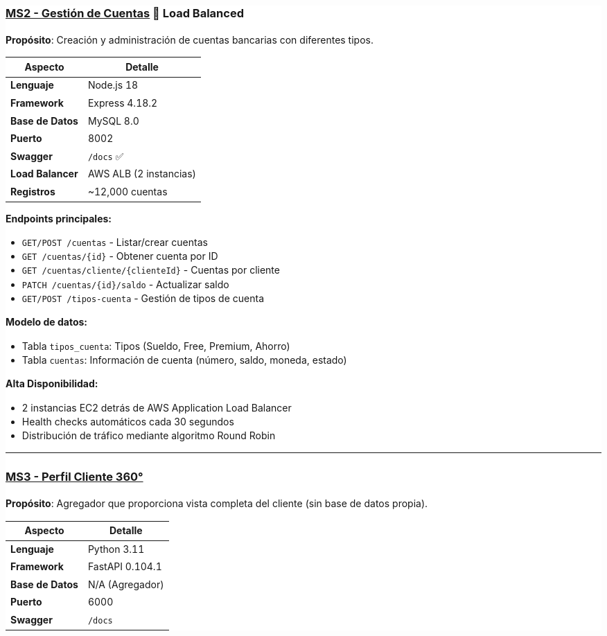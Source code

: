 
### [MS2 - Gestión de Cuentas](./ms2/README.md) 🔄 Load Balanced

**Propósito**: Creación y administración de cuentas bancarias con diferentes tipos.

| Aspecto | Detalle |
|---------|---------|
| **Lenguaje** | Node.js 18 |
| **Framework** | Express 4.18.2 |
| **Base de Datos** | MySQL 8.0 |
| **Puerto** | 8002 |
| **Swagger** | `/docs` ✅ |
| **Load Balancer** | AWS ALB (2 instancias) |
| **Registros** | ~12,000 cuentas |

**Endpoints principales:**
- `GET/POST /cuentas` - Listar/crear cuentas
- `GET /cuentas/{id}` - Obtener cuenta por ID
- `GET /cuentas/cliente/{clienteId}` - Cuentas por cliente
- `PATCH /cuentas/{id}/saldo` - Actualizar saldo
- `GET/POST /tipos-cuenta` - Gestión de tipos de cuenta

**Modelo de datos:**
- Tabla `tipos_cuenta`: Tipos (Sueldo, Free, Premium, Ahorro)
- Tabla `cuentas`: Información de cuenta (número, saldo, moneda, estado)

**Alta Disponibilidad:**
- 2 instancias EC2 detrás de AWS Application Load Balancer
- Health checks automáticos cada 30 segundos
- Distribución de tráfico mediante algoritmo Round Robin

---

### [MS3 - Perfil Cliente 360°](./ms3/README.md)

**Propósito**: Agregador que proporciona vista completa del cliente (sin base de datos propia).

| Aspecto | Detalle |
|---------|---------|
| **Lenguaje** | Python 3.11 |
| **Framework** | FastAPI 0.104.1 |
| **Base de Datos** | N/A (Agregador) |
| **Puerto** | 6000 |
| **Swagger** | `/docs` |
